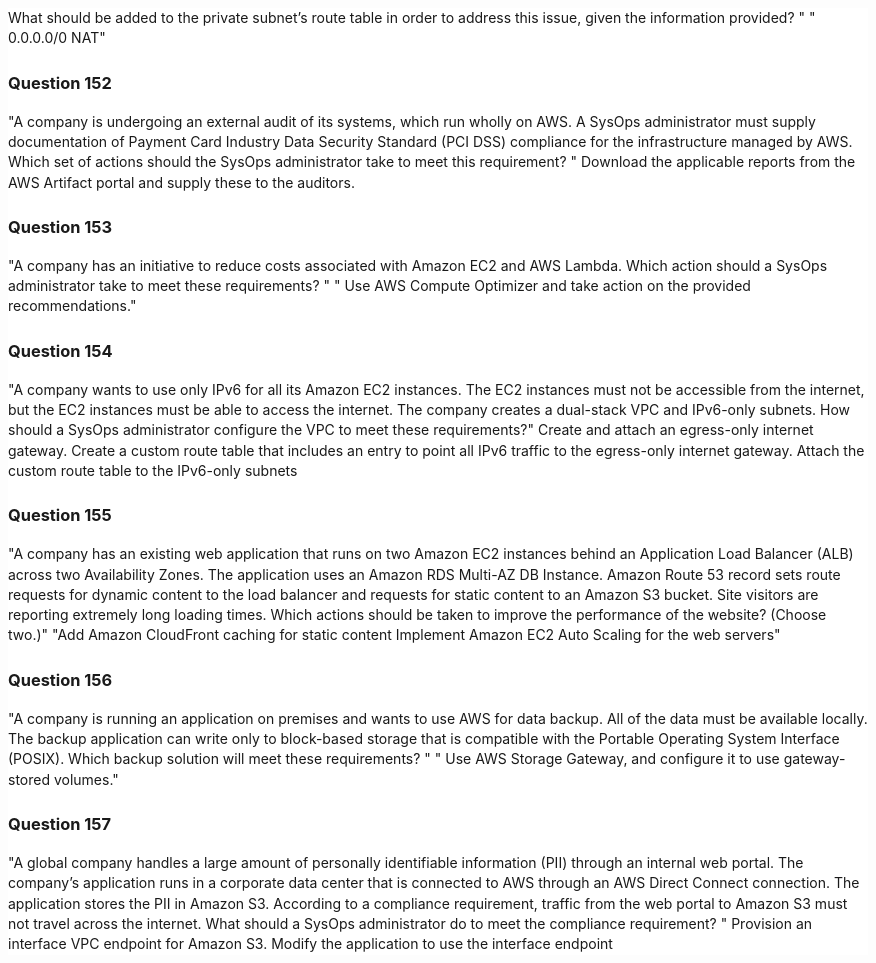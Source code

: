 What should be added to the private subnet’s route table in order to address this issue, given the information provided? "	"	0.0.0.0/0 NAT"

### Question 152

"A company is undergoing an external audit of its systems, which run wholly on AWS. A SysOps administrator must supply documentation of Payment Card Industry Data Security Standard (PCI DSS) compliance for the infrastructure managed by AWS.
Which set of actions should the SysOps administrator take to meet this requirement? "	Download the applicable reports from the AWS Artifact portal and supply these to the auditors. 

### Question 153

"A company has an initiative to reduce costs associated with Amazon EC2 and AWS Lambda.
Which action should a SysOps administrator take to meet these requirements? "	"	Use AWS Compute Optimizer and take action on the provided recommendations."

### Question 154

"A company wants to use only IPv6 for all its Amazon EC2 instances. The EC2 instances must not be accessible from the internet, but the EC2 instances must be able to access the internet. The company creates a dual-stack VPC and IPv6-only subnets.
How should a SysOps administrator configure the VPC to meet these requirements?"	Create and attach an egress-only internet gateway. Create a custom route table that includes an entry to point all IPv6 traffic to the egress-only internet gateway. Attach the custom route table to the IPv6-only subnets

### Question 155

"A company has an existing web application that runs on two Amazon EC2 instances behind an Application Load Balancer (ALB) across two Availability Zones. The application uses an Amazon RDS Multi-AZ DB Instance. Amazon Route 53 record sets route requests for dynamic content to the load balancer and requests for static content to an Amazon S3 bucket. Site visitors are reporting extremely long loading times.
Which actions should be taken to improve the performance of the website? (Choose two.)"	"Add Amazon CloudFront caching for static content
Implement Amazon EC2 Auto Scaling for the web servers"

### Question 156

"A company is running an application on premises and wants to use AWS for data backup. All of the data must be available locally. The backup application can write only to block-based storage that is compatible with the Portable Operating System Interface (POSIX).
Which backup solution will meet these requirements? "	"	Use AWS Storage Gateway, and configure it to use gateway-stored volumes."

### Question 157

"A global company handles a large amount of personally identifiable information (PII) through an internal web portal. The company’s application runs in a corporate data center that is connected to AWS through an AWS Direct Connect connection. The application stores the PII in Amazon S3. According to a compliance requirement, traffic from the web portal to Amazon S3 must not travel across the internet.
What should a SysOps administrator do to meet the compliance requirement? "	Provision an interface VPC endpoint for Amazon S3. Modify the application to use the interface endpoint
